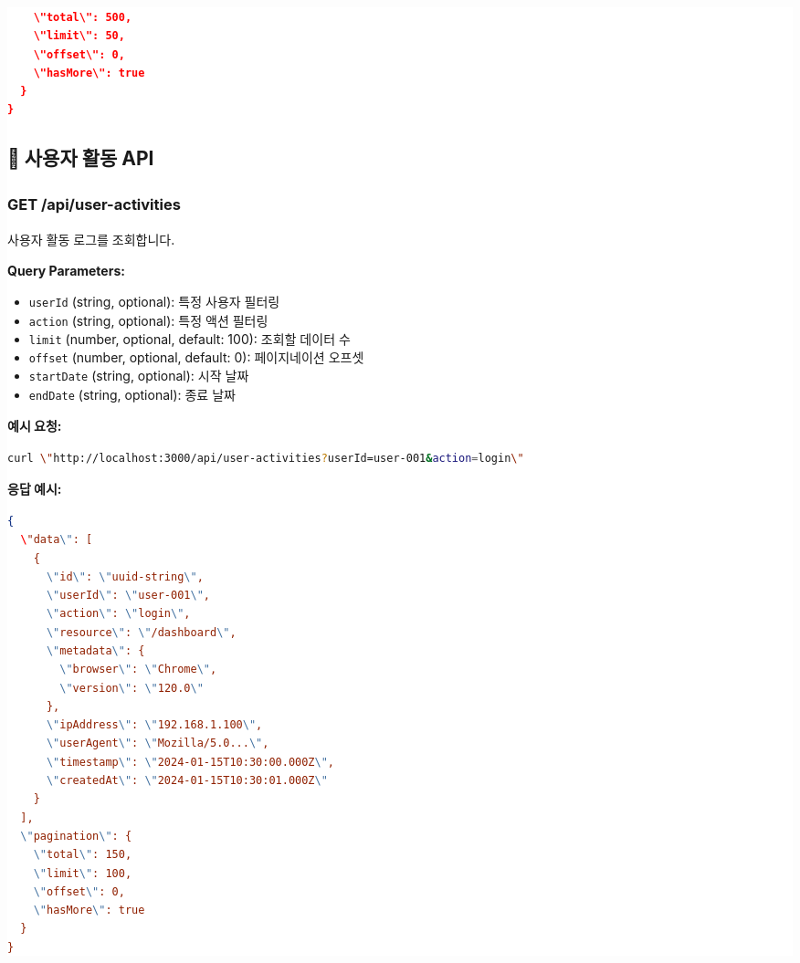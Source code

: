 ```json
    \"total\": 500,
    \"limit\": 50,
    \"offset\": 0,
    \"hasMore\": true
  }
}
```

## 👤 사용자 활동 API

### GET /api/user-activities

사용자 활동 로그를 조회합니다.

**Query Parameters:**
- `userId` (string, optional): 특정 사용자 필터링
- `action` (string, optional): 특정 액션 필터링
- `limit` (number, optional, default: 100): 조회할 데이터 수
- `offset` (number, optional, default: 0): 페이지네이션 오프셋
- `startDate` (string, optional): 시작 날짜
- `endDate` (string, optional): 종료 날짜

**예시 요청:**
```bash
curl \"http://localhost:3000/api/user-activities?userId=user-001&action=login\"
```

**응답 예시:**
```json
{
  \"data\": [
    {
      \"id\": \"uuid-string\",
      \"userId\": \"user-001\",
      \"action\": \"login\",
      \"resource\": \"/dashboard\",
      \"metadata\": {
        \"browser\": \"Chrome\",
        \"version\": \"120.0\"
      },
      \"ipAddress\": \"192.168.1.100\",
      \"userAgent\": \"Mozilla/5.0...\",
      \"timestamp\": \"2024-01-15T10:30:00.000Z\",
      \"createdAt\": \"2024-01-15T10:30:01.000Z\"
    }
  ],
  \"pagination\": {
    \"total\": 150,
    \"limit\": 100,
    \"offset\": 0,
    \"hasMore\": true
  }
}
```
